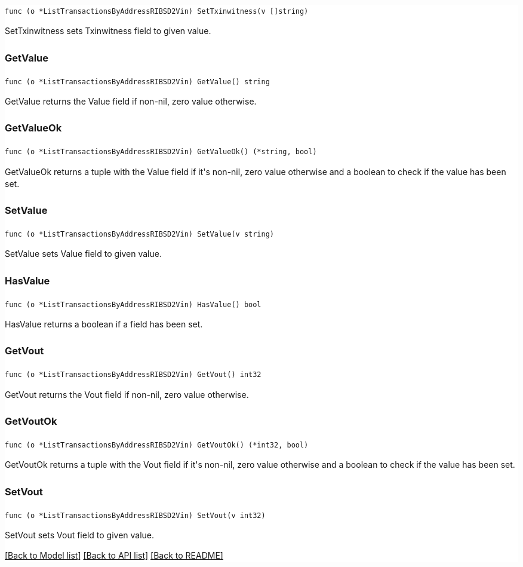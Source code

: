 `func (o *ListTransactionsByAddressRIBSD2Vin) SetTxinwitness(v []string)`

SetTxinwitness sets Txinwitness field to given value.


### GetValue

`func (o *ListTransactionsByAddressRIBSD2Vin) GetValue() string`

GetValue returns the Value field if non-nil, zero value otherwise.

### GetValueOk

`func (o *ListTransactionsByAddressRIBSD2Vin) GetValueOk() (*string, bool)`

GetValueOk returns a tuple with the Value field if it's non-nil, zero value otherwise
and a boolean to check if the value has been set.

### SetValue

`func (o *ListTransactionsByAddressRIBSD2Vin) SetValue(v string)`

SetValue sets Value field to given value.

### HasValue

`func (o *ListTransactionsByAddressRIBSD2Vin) HasValue() bool`

HasValue returns a boolean if a field has been set.

### GetVout

`func (o *ListTransactionsByAddressRIBSD2Vin) GetVout() int32`

GetVout returns the Vout field if non-nil, zero value otherwise.

### GetVoutOk

`func (o *ListTransactionsByAddressRIBSD2Vin) GetVoutOk() (*int32, bool)`

GetVoutOk returns a tuple with the Vout field if it's non-nil, zero value otherwise
and a boolean to check if the value has been set.

### SetVout

`func (o *ListTransactionsByAddressRIBSD2Vin) SetVout(v int32)`

SetVout sets Vout field to given value.



[[Back to Model list]](../README.md#documentation-for-models) [[Back to API list]](../README.md#documentation-for-api-endpoints) [[Back to README]](../README.md)


